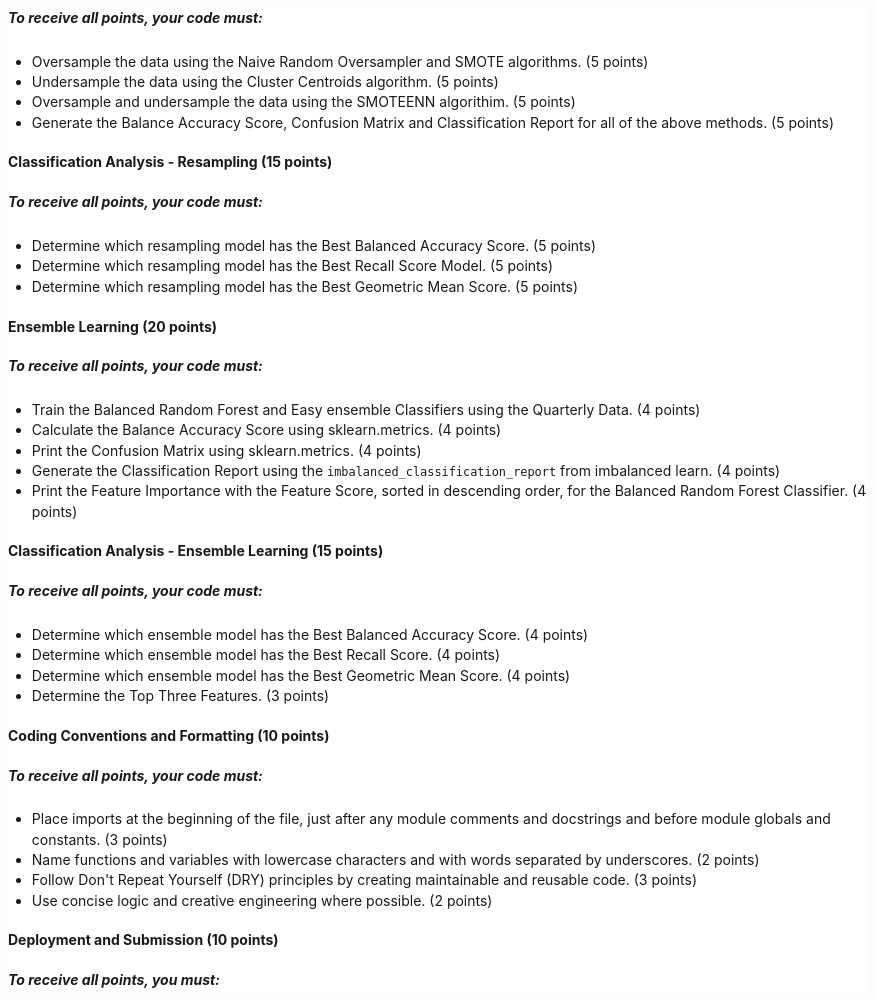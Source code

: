 ##### To receive all points, your code must:

* Oversample the data using the Naive Random Oversampler and SMOTE algorithms. (5 points)
* Undersample the data using the Cluster Centroids algorithm. (5 points)
* Oversample and undersample the data using the SMOTEENN algorithim. (5 points)
* Generate the Balance Accuracy Score, Confusion Matrix and Classification Report for all of the above methods. (5 points)
#### Classification Analysis - Resampling  (15 points)

##### To receive all points, your code must:

* Determine which resampling model has the Best Balanced Accuracy Score. (5 points)
* Determine which resampling model has the Best Recall Score Model. (5 points)
* Determine which resampling model has the Best Geometric Mean Score. (5 points)

#### Ensemble Learning  (20 points)

##### To receive all points, your code must:

* Train the Balanced Random Forest and Easy ensemble Classifiers using the Quarterly Data. (4 points)
* Calculate the Balance Accuracy Score using sklearn.metrics. (4 points)
* Print the Confusion Matrix using sklearn.metrics. (4 points)
* Generate the Classification Report using the `imbalanced_classification_report` from imbalanced learn. (4 points)
* Print the Feature Importance with the Feature Score, sorted in descending order, for the Balanced Random Forest Classifier. (4 points)

#### Classification Analysis - Ensemble Learning  (15 points)

##### To receive all points, your code must:

* Determine which ensemble model has the Best Balanced Accuracy Score. (4 points)
* Determine which ensemble model has the Best Recall Score. (4 points)
* Determine which ensemble model has the Best Geometric Mean Score. (4 points)
* Determine the Top Three Features. (3 points)

#### Coding Conventions and Formatting (10 points)

##### To receive all points, your code must:

* Place imports at the beginning of the file, just after any module comments and docstrings and before module globals and constants. (3 points)
* Name functions and variables with lowercase characters and with words separated by underscores. (2 points)
* Follow Don't Repeat Yourself (DRY) principles by creating maintainable and reusable code. (3 points)
* Use concise logic and creative engineering where possible. (2 points)

#### Deployment and Submission (10 points)

##### To receive all points, you must:
